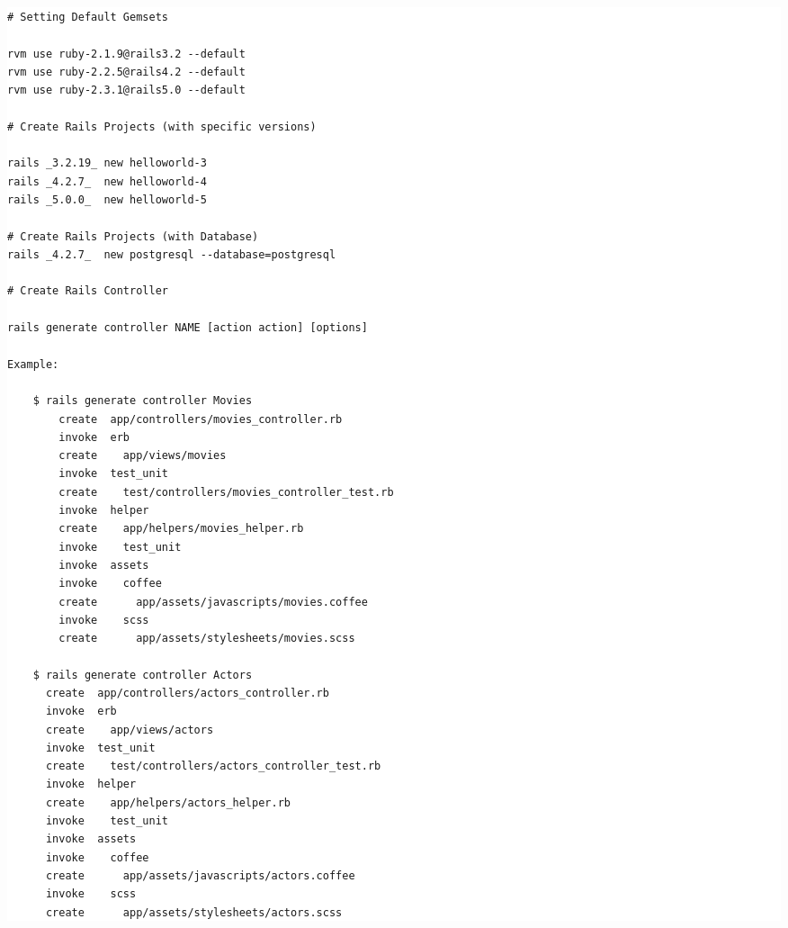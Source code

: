 	# Setting Default Gemsets

	rvm use ruby-2.1.9@rails3.2 --default
	rvm use ruby-2.2.5@rails4.2 --default
	rvm use ruby-2.3.1@rails5.0 --default

	# Create Rails Projects (with specific versions)

	rails _3.2.19_ new helloworld-3
	rails _4.2.7_  new helloworld-4
	rails _5.0.0_  new helloworld-5

	# Create Rails Projects (with Database)
	rails _4.2.7_  new postgresql --database=postgresql

	# Create Rails Controller

	rails generate controller NAME [action action] [options]

	Example:

	    $ rails generate controller Movies
	        create  app/controllers/movies_controller.rb
	        invoke  erb
	        create    app/views/movies
	        invoke  test_unit
	        create    test/controllers/movies_controller_test.rb
	        invoke  helper
	        create    app/helpers/movies_helper.rb
	        invoke    test_unit
	        invoke  assets
	        invoke    coffee
	        create      app/assets/javascripts/movies.coffee
	        invoke    scss
	        create      app/assets/stylesheets/movies.scss
      
	    $ rails generate controller Actors
	      create  app/controllers/actors_controller.rb
	      invoke  erb
	      create    app/views/actors
	      invoke  test_unit
	      create    test/controllers/actors_controller_test.rb
	      invoke  helper
	      create    app/helpers/actors_helper.rb
	      invoke    test_unit
	      invoke  assets
	      invoke    coffee
	      create      app/assets/javascripts/actors.coffee
	      invoke    scss
	      create      app/assets/stylesheets/actors.scss            
        